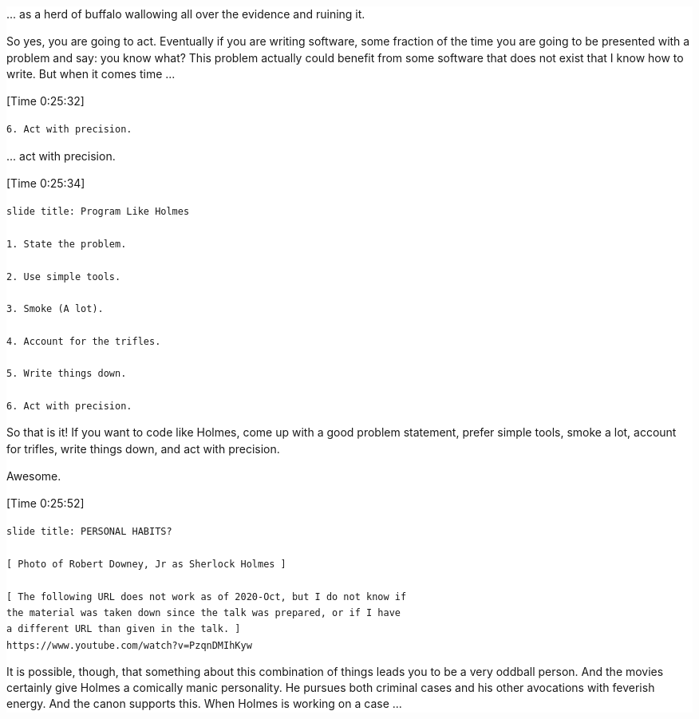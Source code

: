... as a herd of buffalo wallowing all over the evidence and ruining
it.

So yes, you are going to act.  Eventually if you are writing software,
some fraction of the time you are going to be presented with a problem
and say: you know what?  This problem actually could benefit from some
software that does not exist that I know how to write.  But when it
comes time ...


[Time 0:25:32]

```
6. Act with precision.
```

... act with precision.


[Time 0:25:34]

```
slide title: Program Like Holmes

1. State the problem.

2. Use simple tools.

3. Smoke (A lot).

4. Account for the trifles.

5. Write things down.

6. Act with precision.
```

So that is it!  If you want to code like Holmes, come up with a good
problem statement, prefer simple tools, smoke a lot, account for
trifles, write things down, and act with precision.

Awesome.


[Time 0:25:52]

```
slide title: PERSONAL HABITS?

[ Photo of Robert Downey, Jr as Sherlock Holmes ]

[ The following URL does not work as of 2020-Oct, but I do not know if
the material was taken down since the talk was prepared, or if I have
a different URL than given in the talk. ]
https://www.youtube.com/watch?v=PzqnDMIhKyw
```

It is possible, though, that something about this combination of
things leads you to be a very oddball person.  And the movies
certainly give Holmes a comically manic personality.  He pursues both
criminal cases and his other avocations with feverish energy.  And the
canon supports this.  When Holmes is working on a case ...
